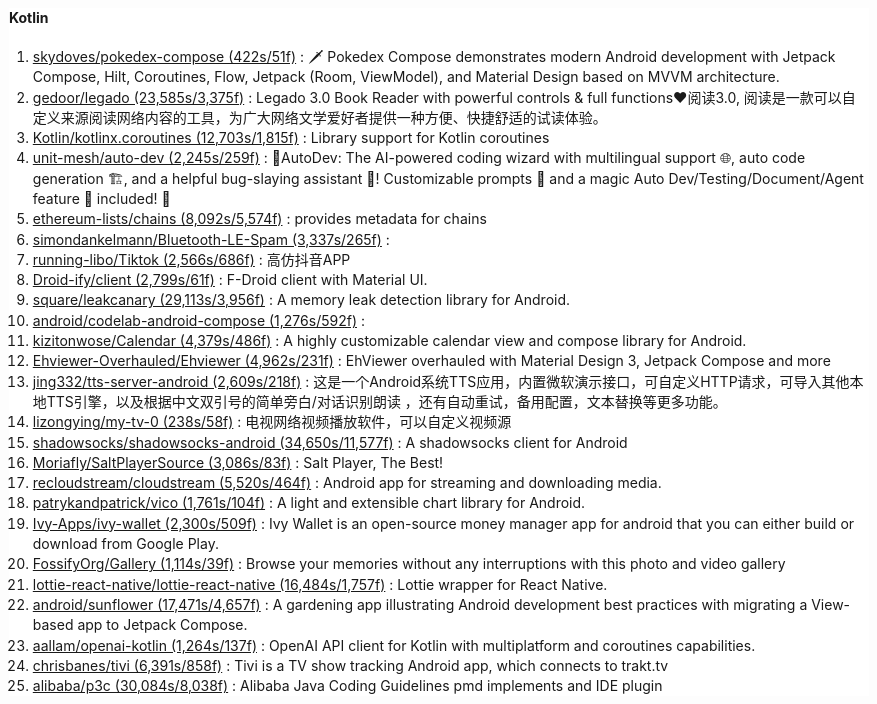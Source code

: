 #### Kotlin
1. [skydoves/pokedex-compose (422s/51f)](https://github.com/skydoves/pokedex-compose) : 🗡️ Pokedex Compose demonstrates modern Android development with Jetpack Compose, Hilt, Coroutines, Flow, Jetpack (Room, ViewModel), and Material Design based on MVVM architecture.
2. [gedoor/legado (23,585s/3,375f)](https://github.com/gedoor/legado) : Legado 3.0 Book Reader with powerful controls & full functions❤️阅读3.0, 阅读是一款可以自定义来源阅读网络内容的工具，为广大网络文学爱好者提供一种方便、快捷舒适的试读体验。
3. [Kotlin/kotlinx.coroutines (12,703s/1,815f)](https://github.com/Kotlin/kotlinx.coroutines) : Library support for Kotlin coroutines
4. [unit-mesh/auto-dev (2,245s/259f)](https://github.com/unit-mesh/auto-dev) : 🧙‍AutoDev: The AI-powered coding wizard with multilingual support 🌐, auto code generation 🏗️, and a helpful bug-slaying assistant 🐞! Customizable prompts 🎨 and a magic Auto Dev/Testing/Document/Agent feature 🧪 included! 🚀
5. [ethereum-lists/chains (8,092s/5,574f)](https://github.com/ethereum-lists/chains) : provides metadata for chains
6. [simondankelmann/Bluetooth-LE-Spam (3,337s/265f)](https://github.com/simondankelmann/Bluetooth-LE-Spam) : 
7. [running-libo/Tiktok (2,566s/686f)](https://github.com/running-libo/Tiktok) : 高仿抖音APP
8. [Droid-ify/client (2,799s/61f)](https://github.com/Droid-ify/client) : F-Droid client with Material UI.
9. [square/leakcanary (29,113s/3,956f)](https://github.com/square/leakcanary) : A memory leak detection library for Android.
10. [android/codelab-android-compose (1,276s/592f)](https://github.com/android/codelab-android-compose) : 
11. [kizitonwose/Calendar (4,379s/486f)](https://github.com/kizitonwose/Calendar) : A highly customizable calendar view and compose library for Android.
12. [Ehviewer-Overhauled/Ehviewer (4,962s/231f)](https://github.com/Ehviewer-Overhauled/Ehviewer) : EhViewer overhauled with Material Design 3, Jetpack Compose and more
13. [jing332/tts-server-android (2,609s/218f)](https://github.com/jing332/tts-server-android) : 这是一个Android系统TTS应用，内置微软演示接口，可自定义HTTP请求，可导入其他本地TTS引擎，以及根据中文双引号的简单旁白/对话识别朗读 ，还有自动重试，备用配置，文本替换等更多功能。
14. [lizongying/my-tv-0 (238s/58f)](https://github.com/lizongying/my-tv-0) : 电视网络视频播放软件，可以自定义视频源
15. [shadowsocks/shadowsocks-android (34,650s/11,577f)](https://github.com/shadowsocks/shadowsocks-android) : A shadowsocks client for Android
16. [Moriafly/SaltPlayerSource (3,086s/83f)](https://github.com/Moriafly/SaltPlayerSource) : Salt Player, The Best!
17. [recloudstream/cloudstream (5,520s/464f)](https://github.com/recloudstream/cloudstream) : Android app for streaming and downloading media.
18. [patrykandpatrick/vico (1,761s/104f)](https://github.com/patrykandpatrick/vico) : A light and extensible chart library for Android.
19. [Ivy-Apps/ivy-wallet (2,300s/509f)](https://github.com/Ivy-Apps/ivy-wallet) : Ivy Wallet is an open-source money manager app for android that you can either build or download from Google Play.
20. [FossifyOrg/Gallery (1,114s/39f)](https://github.com/FossifyOrg/Gallery) : Browse your memories without any interruptions with this photo and video gallery
21. [lottie-react-native/lottie-react-native (16,484s/1,757f)](https://github.com/lottie-react-native/lottie-react-native) : Lottie wrapper for React Native.
22. [android/sunflower (17,471s/4,657f)](https://github.com/android/sunflower) : A gardening app illustrating Android development best practices with migrating a View-based app to Jetpack Compose.
23. [aallam/openai-kotlin (1,264s/137f)](https://github.com/aallam/openai-kotlin) : OpenAI API client for Kotlin with multiplatform and coroutines capabilities.
24. [chrisbanes/tivi (6,391s/858f)](https://github.com/chrisbanes/tivi) : Tivi is a TV show tracking Android app, which connects to trakt.tv
25. [alibaba/p3c (30,084s/8,038f)](https://github.com/alibaba/p3c) : Alibaba Java Coding Guidelines pmd implements and IDE plugin
